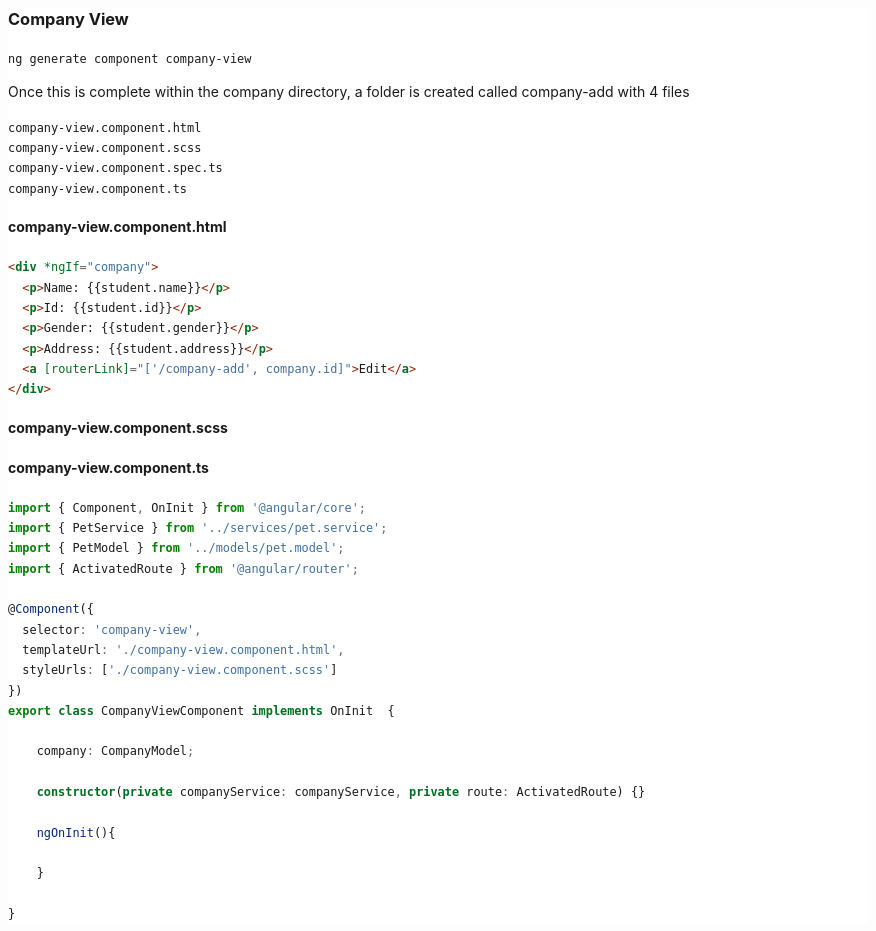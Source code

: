 

### Company View

`ng generate component company-view`

Once this is complete within the company directory, a folder is created called company-add with 4 files 

```
company-view.component.html
company-view.component.scss
company-view.component.spec.ts
company-view.component.ts
```

#### company-view.component.html

```html
<div *ngIf="company">
  <p>Name: {{student.name}}</p>
  <p>Id: {{student.id}}</p>
  <p>Gender: {{student.gender}}</p>
  <p>Address: {{student.address}}</p>
  <a [routerLink]="['/company-add', company.id]">Edit</a>
</div>
```

#### company-view.component.scss

```scss

```

#### company-view.component.ts

```typescript
import { Component, OnInit } from '@angular/core';
import { PetService } from '../services/pet.service';
import { PetModel } from '../models/pet.model';
import { ActivatedRoute } from '@angular/router';

@Component({
  selector: 'company-view',
  templateUrl: './company-view.component.html',
  styleUrls: ['./company-view.component.scss']
})
export class CompanyViewComponent implements OnInit  {

    company: CompanyModel;
    
    constructor(private companyService: companyService, private route: ActivatedRoute) {}

    ngOnInit(){

    }

}

```
